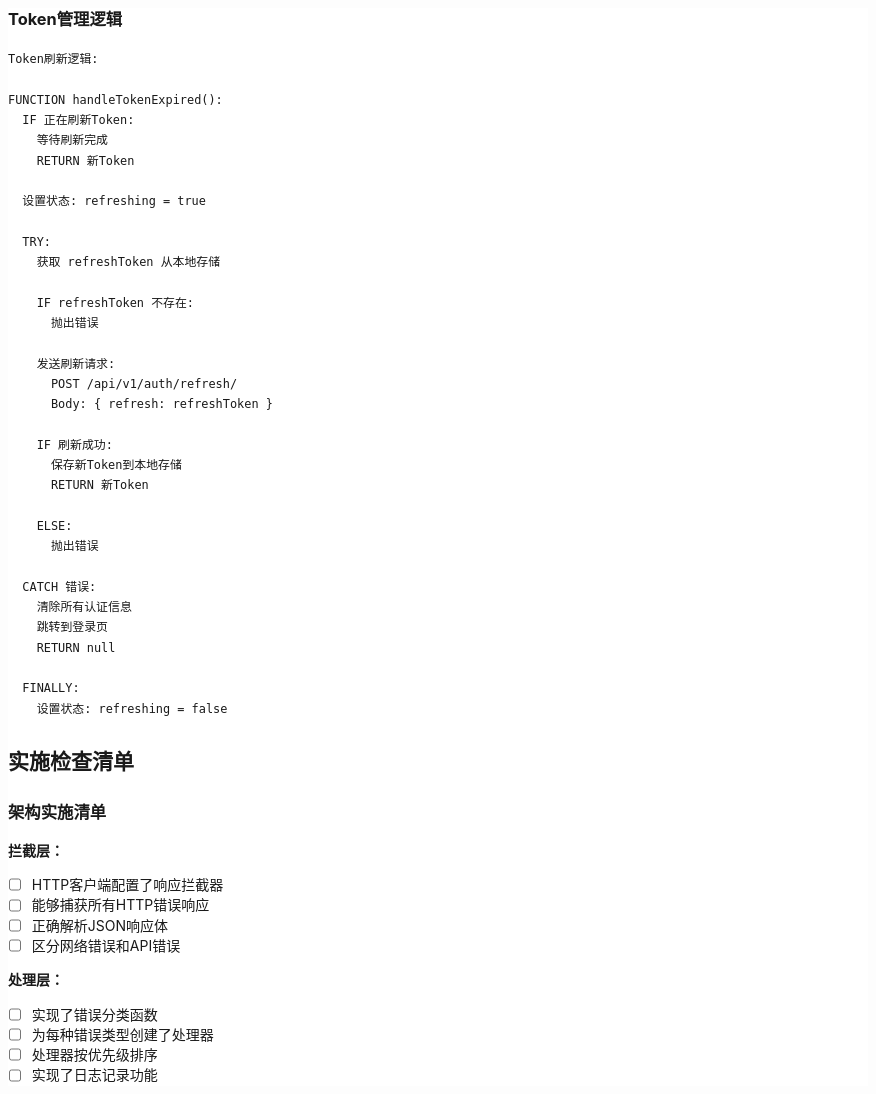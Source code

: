 ### Token管理逻辑

```
Token刷新逻辑:

FUNCTION handleTokenExpired():
  IF 正在刷新Token:
    等待刷新完成
    RETURN 新Token
  
  设置状态: refreshing = true
  
  TRY:
    获取 refreshToken 从本地存储
    
    IF refreshToken 不存在:
      抛出错误
    
    发送刷新请求:
      POST /api/v1/auth/refresh/
      Body: { refresh: refreshToken }
    
    IF 刷新成功:
      保存新Token到本地存储
      RETURN 新Token
    
    ELSE:
      抛出错误
  
  CATCH 错误:
    清除所有认证信息
    跳转到登录页
    RETURN null
  
  FINALLY:
    设置状态: refreshing = false
```

## 实施检查清单

### 架构实施清单

**拦截层：**
- [ ] HTTP客户端配置了响应拦截器
- [ ] 能够捕获所有HTTP错误响应
- [ ] 正确解析JSON响应体
- [ ] 区分网络错误和API错误

**处理层：**
- [ ] 实现了错误分类函数
- [ ] 为每种错误类型创建了处理器
- [ ] 处理器按优先级排序
- [ ] 实现了日志记录功能

